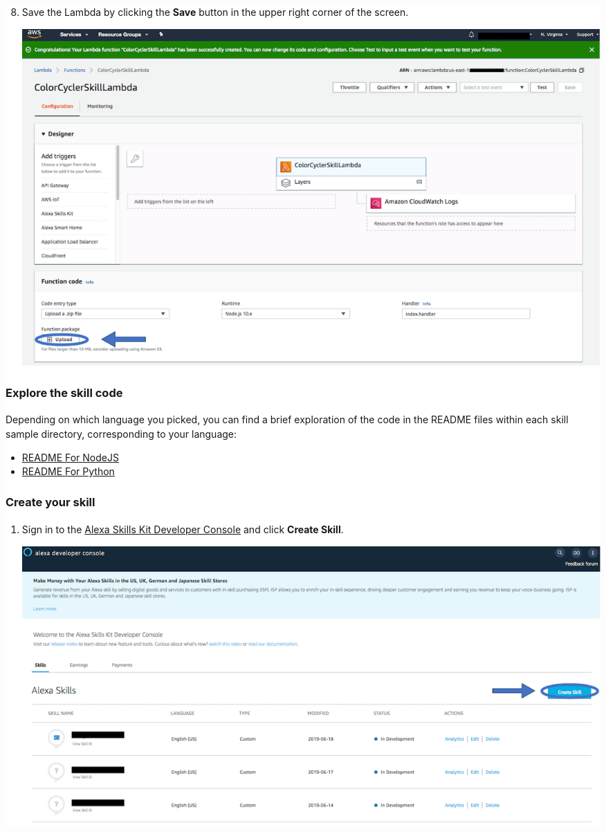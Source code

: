 8. Save the Lambda by clicking the **Save** button in the upper right corner of the screen.

    ![Skill Lambda Screenshot 5](../../../docs/_static/images/colorcycler_skill_lambda_screenshot_5.png)

### Explore the skill code

Depending on which language you picked, you can find a brief exploration of the code in the README files within each skill sample directory, corresponding to your language:

 * [README For NodeJS](./skill/NodeJS/README.md) 
 * [README For Python](./skill/Python/README.md)


### Create your skill

1. Sign in to the [Alexa Skills Kit Developer Console](https://developer.amazon.com/alexa/console/ask)</a> and click **Create Skill**.

    ![Skill Creation Screenshot 1](../../../docs/_static/images/colorcycler_skill_creation_screenshot_1.png)
